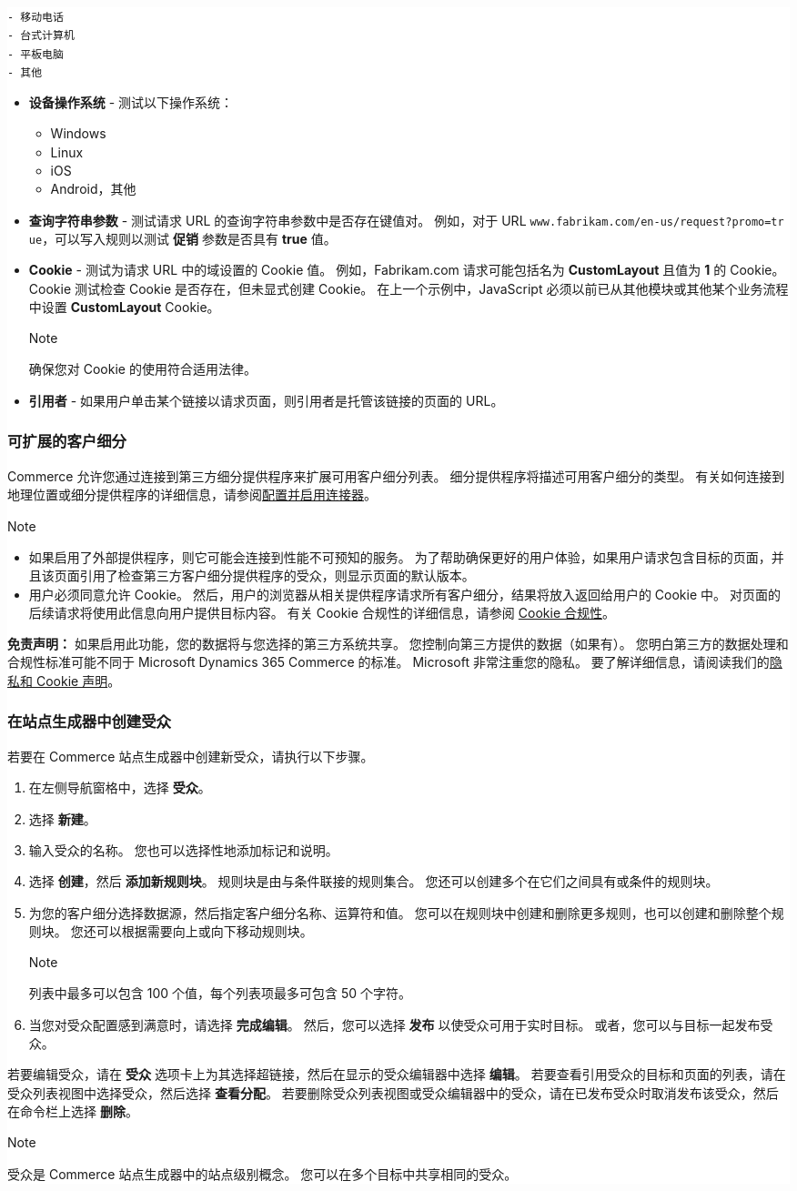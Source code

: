     - 移动电话
    - 台式计算机
    - 平板电脑
    - 其他

- **设备操作系统** - 测试以下操作系统：

    - Windows
    - Linux
    - iOS
    - Android，其他

- **查询字符串参数** - 测试请求 URL 的查询字符串参数中是否存在键值对。 例如，对于 URL `www.fabrikam.com/en-us/request?promo=true`，可以写入规则以测试 **促销** 参数是否具有 **true** 值。
- **Cookie** - 测试为请求 URL 中的域设置的 Cookie 值。 例如，Fabrikam.com 请求可能包括名为 **CustomLayout** 且值为 **1** 的 Cookie。 Cookie 测试检查 Cookie 是否存在，但未显式创建 Cookie。 在上一个示例中，JavaScript 必须以前已从其他模块或其他某个业务流程中设置 **CustomLayout** Cookie。

    > [!NOTE]
    > 确保您对 Cookie 的使用符合适用法律。

- **引用者** - 如果用户单击某个链接以请求页面，则引用者是托管该链接的页面的 URL。

### <a name="extensible-segments"></a>可扩展的客户细分

Commerce 允许您通过连接到第三方细分提供程序来扩展可用客户细分列表。 细分提供程序将描述可用客户细分的类型。 有关如何连接到地理位置或细分提供程序的详细信息，请参阅[配置并启用连接器](e-commerce-extensibility/connectors.md)。

> [!NOTE]
> - 如果启用了外部提供程序，则它可能会连接到性能不可预知的服务。 为了帮助确保更好的用户体验，如果用户请求包含目标的页面，并且该页面引用了检查第三方客户细分提供程序的受众，则显示页面的默认版本。
> - 用户必须同意允许 Cookie。 然后，用户的浏览器从相关提供程序请求所有客户细分，结果将放入返回给用户的 Cookie 中。 对页面的后续请求将使用此信息向用户提供目标内容。 有关 Cookie 合规性的详细信息，请参阅 [Cookie 合规性](cookie-compliance.md)。

**免责声明：** 如果启用此功能，您的数据将与您选择的第三方系统共享。 您控制向第三方提供的数据（如果有）。 您明白第三方的数据处理和合规性标准可能不同于 Microsoft Dynamics 365 Commerce 的标准。 Microsoft 非常注重您的隐私。 要了解详细信息，请阅读我们的[隐私和 Cookie 声明](https://privacy.microsoft.com/privacystatement)。

### <a name="create-an-audience-in-site-builder"></a>在站点生成器中创建受众

若要在 Commerce 站点生成器中创建新受众，请执行以下步骤。

1. 在左侧导航窗格中，选择 **受众**。
1. 选择 **新建**。
1. 输入受众的名称。 您也可以选择性地添加标记和说明。
1. 选择 **创建**，然后 **添加新规则块**。 规则块是由与条件联接的规则集合。 您还可以创建多个在它们之间具有或条件的规则块。
1. 为您的客户细分选择数据源，然后指定客户细分名称、运算符和值。 您可以在规则块中创建和删除更多规则，也可以创建和删除整个规则块。 您还可以根据需要向上或向下移动规则块。

    > [!NOTE]
    > 列表中最多可以包含 100 个值，每个列表项最多可包含 50 个字符。

1. 当您对受众配置感到满意时，请选择 **完成编辑**。 然后，您可以选择 **发布** 以使受众可用于实时目标。 或者，您可以与目标一起发布受众。 

若要编辑受众，请在 **受众** 选项卡上为其选择超链接，然后在显示的受众编辑器中选择 **编辑**。 若要查看引用受众的目标和页面的列表，请在受众列表视图中选择受众，然后选择 **查看分配**。 若要删除受众列表视图或受众编辑器中的受众，请在已发布受众时取消发布该受众，然后在命令栏上选择 **删除**。

> [!NOTE]
> 受众是 Commerce 站点生成器中的站点级别概念。 您可以在多个目标中共享相同的受众。
